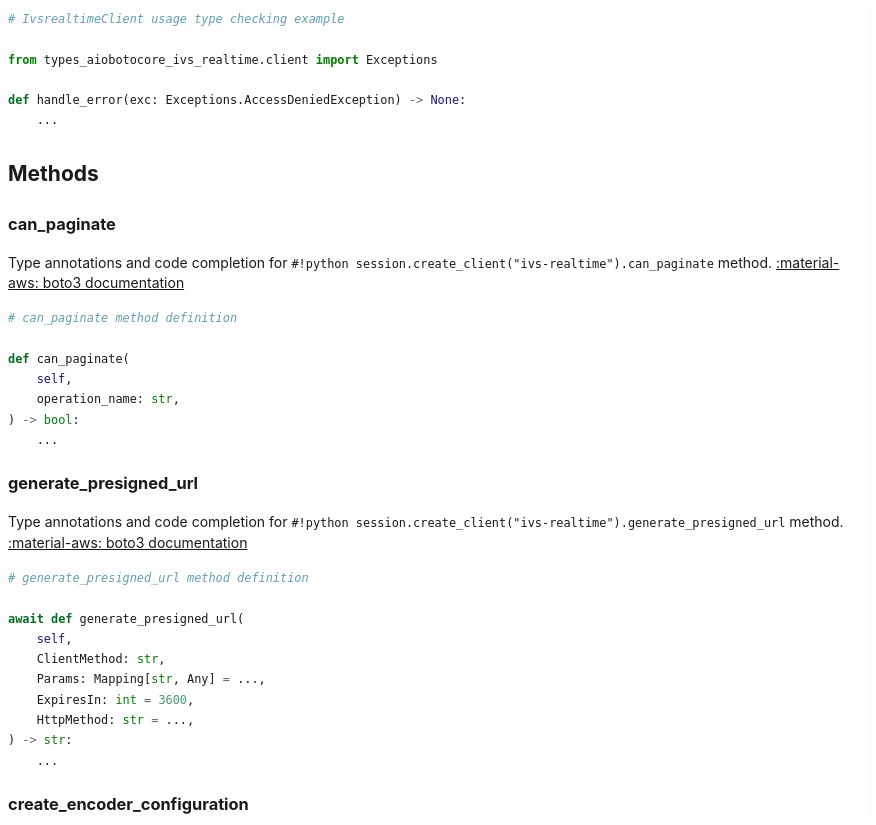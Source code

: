 ```python
# IvsrealtimeClient usage type checking example

from types_aiobotocore_ivs_realtime.client import Exceptions

def handle_error(exc: Exceptions.AccessDeniedException) -> None:
    ...
```


## Methods


### can\_paginate



Type annotations and code completion for `#!python session.create_client("ivs-realtime").can_paginate` method.
[:material-aws: boto3 documentation](https://boto3.amazonaws.com/v1/documentation/api/latest/reference/services/ivs-realtime/client/can_paginate.html)

```python
# can_paginate method definition

def can_paginate(
    self,
    operation_name: str,
) -> bool:
    ...
```


### generate\_presigned\_url



Type annotations and code completion for `#!python session.create_client("ivs-realtime").generate_presigned_url` method.
[:material-aws: boto3 documentation](https://boto3.amazonaws.com/v1/documentation/api/latest/reference/services/ivs-realtime/client/generate_presigned_url.html)

```python
# generate_presigned_url method definition

await def generate_presigned_url(
    self,
    ClientMethod: str,
    Params: Mapping[str, Any] = ...,
    ExpiresIn: int = 3600,
    HttpMethod: str = ...,
) -> str:
    ...
```


### create\_encoder\_configuration
